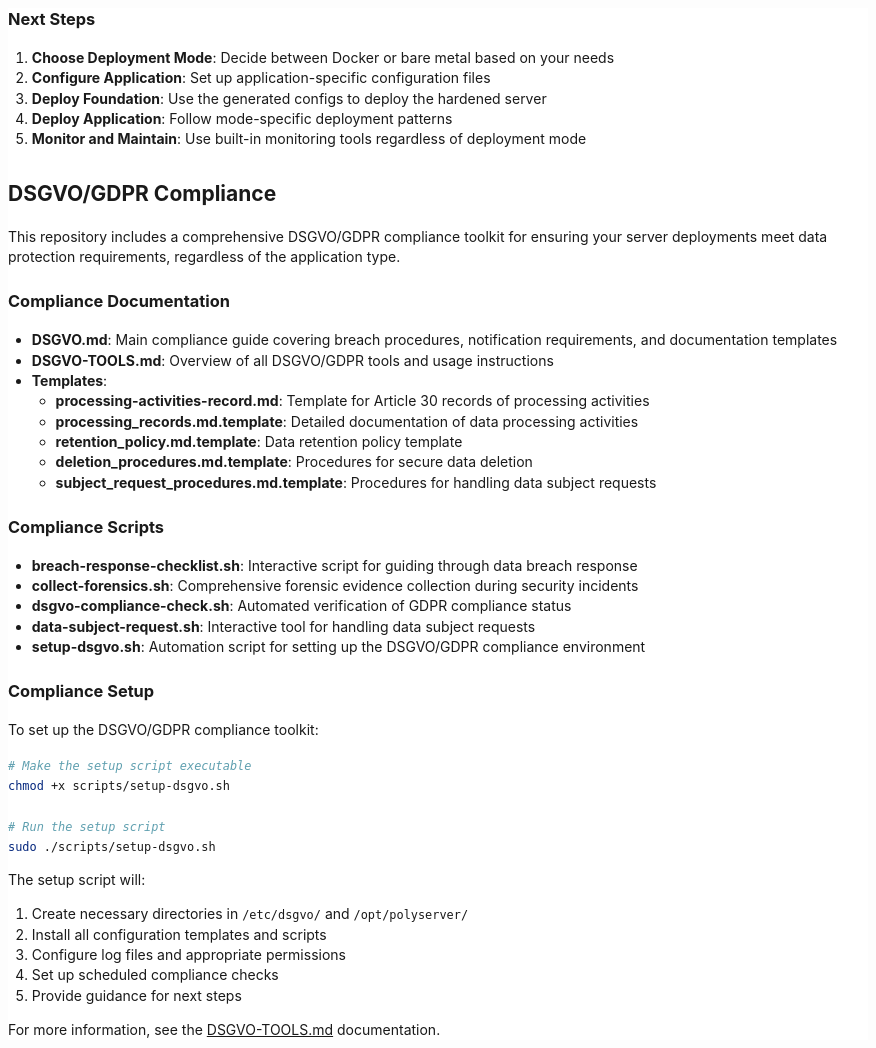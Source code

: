 ### Next Steps

1. **Choose Deployment Mode**: Decide between Docker or bare metal based on your needs
2. **Configure Application**: Set up application-specific configuration files
3. **Deploy Foundation**: Use the generated configs to deploy the hardened server
4. **Deploy Application**: Follow mode-specific deployment patterns
5. **Monitor and Maintain**: Use built-in monitoring tools regardless of deployment mode

## DSGVO/GDPR Compliance

This repository includes a comprehensive DSGVO/GDPR compliance toolkit for ensuring your server deployments meet data protection requirements, regardless of the application type.

### Compliance Documentation

- **DSGVO.md**: Main compliance guide covering breach procedures, notification requirements, and documentation templates
- **DSGVO-TOOLS.md**: Overview of all DSGVO/GDPR tools and usage instructions
- **Templates**:
  - **processing-activities-record.md**: Template for Article 30 records of processing activities
  - **processing_records.md.template**: Detailed documentation of data processing activities
  - **retention_policy.md.template**: Data retention policy template
  - **deletion_procedures.md.template**: Procedures for secure data deletion
  - **subject_request_procedures.md.template**: Procedures for handling data subject requests

### Compliance Scripts

- **breach-response-checklist.sh**: Interactive script for guiding through data breach response
- **collect-forensics.sh**: Comprehensive forensic evidence collection during security incidents
- **dsgvo-compliance-check.sh**: Automated verification of GDPR compliance status
- **data-subject-request.sh**: Interactive tool for handling data subject requests
- **setup-dsgvo.sh**: Automation script for setting up the DSGVO/GDPR compliance environment

### Compliance Setup

To set up the DSGVO/GDPR compliance toolkit:

```bash
# Make the setup script executable
chmod +x scripts/setup-dsgvo.sh

# Run the setup script
sudo ./scripts/setup-dsgvo.sh
```

The setup script will:
1. Create necessary directories in `/etc/dsgvo/` and `/opt/polyserver/`
2. Install all configuration templates and scripts
3. Configure log files and appropriate permissions
4. Set up scheduled compliance checks
5. Provide guidance for next steps

For more information, see the [DSGVO-TOOLS.md](./DSGVO-TOOLS.md) documentation.

